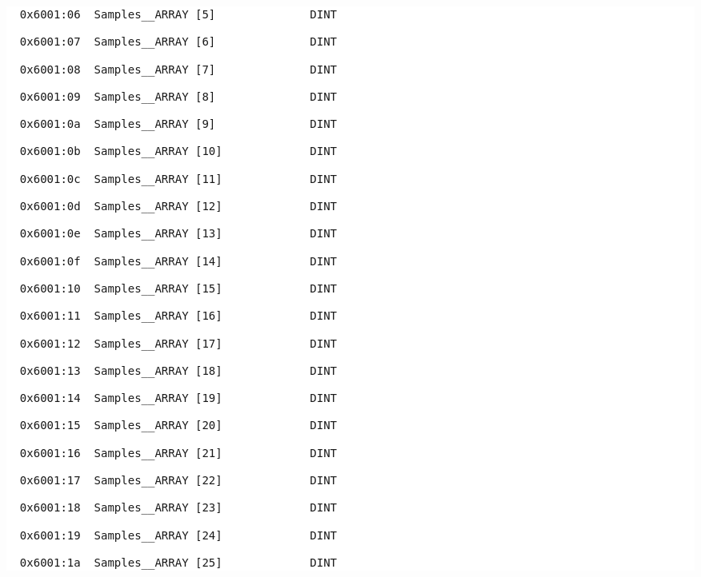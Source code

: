 </tr>
<tr class="txpdo">
<td  colspan=3 align="left"><pre>  0x6001:06  Samples__ARRAY [5]              DINT</pre></td>
</tr>
<tr class="txpdo">
<td  colspan=3 align="left"><pre>  0x6001:07  Samples__ARRAY [6]              DINT</pre></td>
</tr>
<tr class="txpdo">
<td  colspan=3 align="left"><pre>  0x6001:08  Samples__ARRAY [7]              DINT</pre></td>
</tr>
<tr class="txpdo">
<td  colspan=3 align="left"><pre>  0x6001:09  Samples__ARRAY [8]              DINT</pre></td>
</tr>
<tr class="txpdo">
<td  colspan=3 align="left"><pre>  0x6001:0a  Samples__ARRAY [9]              DINT</pre></td>
</tr>
<tr class="txpdo">
<td  colspan=3 align="left"><pre>  0x6001:0b  Samples__ARRAY [10]             DINT</pre></td>
</tr>
<tr class="txpdo">
<td  colspan=3 align="left"><pre>  0x6001:0c  Samples__ARRAY [11]             DINT</pre></td>
</tr>
<tr class="txpdo">
<td  colspan=3 align="left"><pre>  0x6001:0d  Samples__ARRAY [12]             DINT</pre></td>
</tr>
<tr class="txpdo">
<td  colspan=3 align="left"><pre>  0x6001:0e  Samples__ARRAY [13]             DINT</pre></td>
</tr>
<tr class="txpdo">
<td  colspan=3 align="left"><pre>  0x6001:0f  Samples__ARRAY [14]             DINT</pre></td>
</tr>
<tr class="txpdo">
<td  colspan=3 align="left"><pre>  0x6001:10  Samples__ARRAY [15]             DINT</pre></td>
</tr>
<tr class="txpdo">
<td  colspan=3 align="left"><pre>  0x6001:11  Samples__ARRAY [16]             DINT</pre></td>
</tr>
<tr class="txpdo">
<td  colspan=3 align="left"><pre>  0x6001:12  Samples__ARRAY [17]             DINT</pre></td>
</tr>
<tr class="txpdo">
<td  colspan=3 align="left"><pre>  0x6001:13  Samples__ARRAY [18]             DINT</pre></td>
</tr>
<tr class="txpdo">
<td  colspan=3 align="left"><pre>  0x6001:14  Samples__ARRAY [19]             DINT</pre></td>
</tr>
<tr class="txpdo">
<td  colspan=3 align="left"><pre>  0x6001:15  Samples__ARRAY [20]             DINT</pre></td>
</tr>
<tr class="txpdo">
<td  colspan=3 align="left"><pre>  0x6001:16  Samples__ARRAY [21]             DINT</pre></td>
</tr>
<tr class="txpdo">
<td  colspan=3 align="left"><pre>  0x6001:17  Samples__ARRAY [22]             DINT</pre></td>
</tr>
<tr class="txpdo">
<td  colspan=3 align="left"><pre>  0x6001:18  Samples__ARRAY [23]             DINT</pre></td>
</tr>
<tr class="txpdo">
<td  colspan=3 align="left"><pre>  0x6001:19  Samples__ARRAY [24]             DINT</pre></td>
</tr>
<tr class="txpdo">
<td  colspan=3 align="left"><pre>  0x6001:1a  Samples__ARRAY [25]             DINT</pre></td>
</tr>
